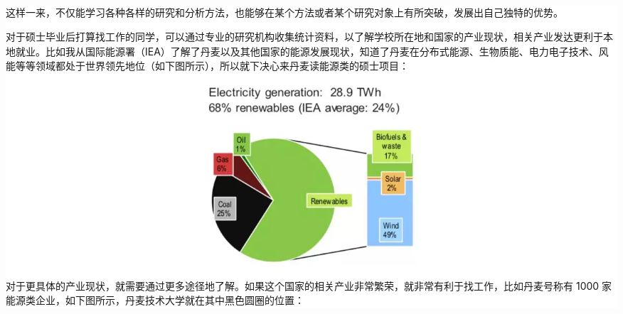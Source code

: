 这样一来，不仅能学习各种各样的研究和分析方法，也能够在某个方法或者某个研究对象上有所突破，发展出自己独特的优势。

对于硕士毕业后打算找工作的同学，可以通过专业的研究机构收集统计资料，以了解学校所在地和国家的产业现状，相关产业发达更利于本地就业。比如我从国际能源署（IEA）了解了丹麦以及其他国家的能源发展现状，知道了丹麦在分布式能源、生物质能、电力电子技术、风能等等领域都处于世界领先地位（如下图所示），所以就下决心来丹麦读能源类的硕士项目：

<figure> <center>
<img src="2.png" width="300">
</center> </figure>

对于更具体的产业现状，就需要通过更多途径地了解。如果这个国家的相关产业非常繁荣，就非常有利于找工作，比如丹麦号称有 1000 家能源类企业，如下图所示，丹麦技术大学就在其中黑色圆圈的位置：

<figure> <center>